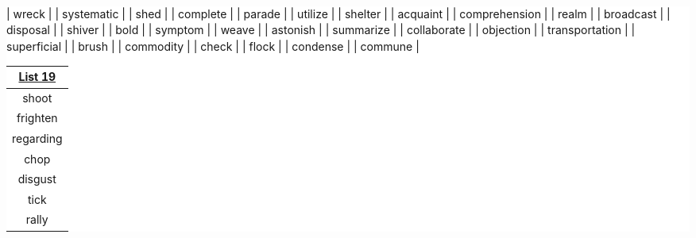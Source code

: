 |                 wreck                |
|              systematic              |
|                 shed                 |
|               complete               |
|                parade                |
|                utilize               |
|                shelter               |
|               acquaint               |
|             comprehension            |
|                 realm                |
|               broadcast              |
|               disposal               |
|                shiver                |
|                 bold                 |
|                symptom               |
|                 weave                |
|               astonish               |
|               summarize              |
|              collaborate             |
|               objection              |
|            transportation            |
|              superficial             |
|                 brush                |
|               commodity              |
|                 check                |
|                 flock                |
|               condense               |
|                commune               |


| <a href="#index" id="19">List 19</a> |
|:------------------------------------:|
|                 shoot                |
|               frighten               |
|               regarding              |
|                 chop                 |
|                disgust               |
|                 tick                 |
|                 rally                |